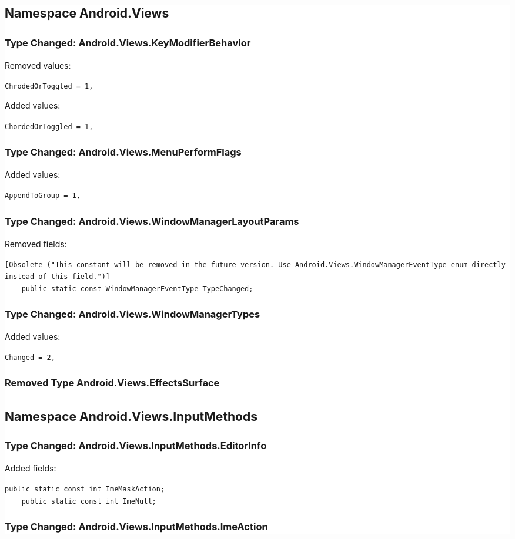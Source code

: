 ## Namespace Android.Views

### Type Changed: Android.Views.KeyModifierBehavior

Removed values:

```
ChrodedOrToggled = 1,
```

Added values:

```
ChordedOrToggled = 1,
```

### Type Changed: Android.Views.MenuPerformFlags

Added values:

```
AppendToGroup = 1,
```

### Type Changed: Android.Views.WindowManagerLayoutParams

Removed fields:

```
[Obsolete ("This constant will be removed in the future version. Use Android.Views.WindowManagerEventType enum directly instead of this field.")]
	public static const WindowManagerEventType TypeChanged;
```

### Type Changed: Android.Views.WindowManagerTypes

Added values:

```
Changed = 2,
```

### Removed Type Android.Views.EffectsSurface 

## Namespace Android.Views.InputMethods

### Type Changed: Android.Views.InputMethods.EditorInfo

Added fields:

```
public static const int ImeMaskAction;
	public static const int ImeNull;
```

### Type Changed: Android.Views.InputMethods.ImeAction
